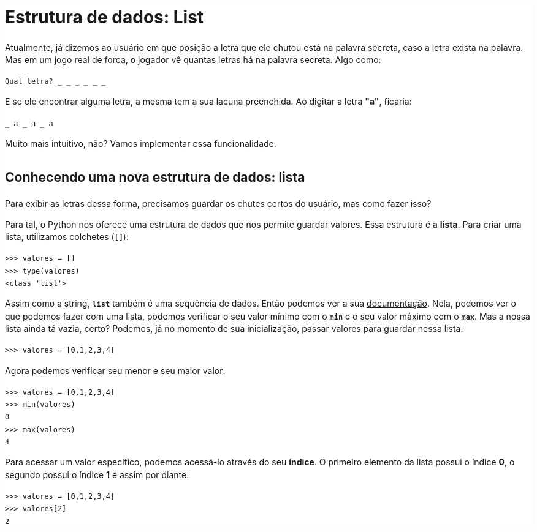# Estrutura de dados: List

Atualmente, já dizemos ao usuário em que posição a letra que ele  chutou está na palavra secreta, caso a letra exista na palavra. Mas em  um jogo real de forca, o jogador vê quantas letras há na palavra  secreta. Algo como:

```
Qual letra? _ _ _ _ _ _
```

E se ele encontrar alguma letra, a mesma tem a sua lacuna preenchida. Ao digitar a letra **"a"**, ficaria:

```
_ a _ a _ a
```

Muito mais intuitivo, não? Vamos implementar essa funcionalidade.

## Conhecendo uma nova estrutura de dados: lista

Para exibir as letras dessa forma, precisamos guardar os chutes certos do usuário, mas como fazer isso?

Para tal, o Python nos oferece uma estrutura de dados que nos permite guardar valores. Essa estrutura é a **lista**. Para criar uma lista, utilizamos colchetes (**`[]`**):

```
>>> valores = []
>>> type(valores)
<class 'list'>
```

Assim como a string, **`list`** também é uma sequência de dados. Então podemos ver a sua [documentação](https://docs.python.org/3.6/library/stdtypes.html#sequence-types-list-tuple-range). Nela, podemos ver o que podemos fazer com uma lista, podemos verificar o seu valor mínimo com o **`min`** e o seu valor máximo com o **`max`**. Mas a nossa lista ainda tá vazia, certo? Podemos, já no momento de sua inicialização, passar valores para guardar nessa lista:

```
>>> valores = [0,1,2,3,4]
```

Agora podemos verificar seu menor e seu maior valor:

```
>>> valores = [0,1,2,3,4]
>>> min(valores)
0
>>> max(valores)
4
```

Para acessar um valor específico, podemos acessá-lo através do seu **índice**. O primeiro elemento da lista possui o índice **0**, o segundo possui o índice **1** e assim por diante:

```
>>> valores = [0,1,2,3,4]
>>> valores[2]
2
```
